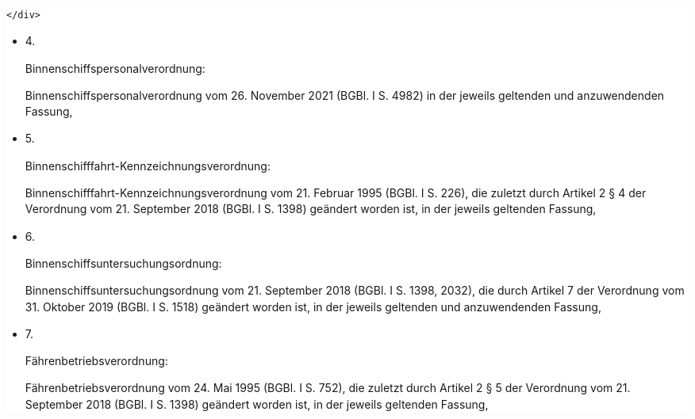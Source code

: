     </div>

  - 4\.
    
    <div style="">
    
    Binnenschiffspersonalverordnung:
    
    </div>
    
    <div style="">
    
    Binnenschiffspersonalverordnung vom 26. November 2021 (BGBl. I S.
    4982) in der jeweils geltenden und anzuwendenden Fassung,
    
    </div>

  - 5\.
    
    <div style="">
    
    Binnenschifffahrt-Kennzeichnungsverordnung:
    
    </div>
    
    <div style="">
    
    Binnenschifffahrt-Kennzeichnungsverordnung vom 21. Februar 1995
    (BGBl. I S. 226), die zuletzt durch Artikel 2 § 4 der Verordnung vom
    21. September 2018 (BGBl. I S. 1398) geändert worden ist, in der
    jeweils geltenden Fassung,
    
    </div>

  - 6\.
    
    <div style="">
    
    Binnenschiffsuntersuchungsordnung:
    
    </div>
    
    <div style="">
    
    Binnenschiffsuntersuchungsordnung vom 21. September 2018 (BGBl. I S.
    1398, 2032), die durch Artikel 7 der Verordnung vom 31. Oktober 2019
    (BGBl. I S. 1518) geändert worden ist, in der jeweils geltenden und
    anzuwendenden Fassung,
    
    </div>

  - 7\.
    
    <div style="">
    
    Fährenbetriebsverordnung:
    
    </div>
    
    <div style="">
    
    Fährenbetriebsverordnung vom 24. Mai 1995 (BGBl. I S. 752), die
    zuletzt durch Artikel 2 § 5 der Verordnung vom 21. September 2018
    (BGBl. I S. 1398) geändert worden ist, in der jeweils geltenden
    Fassung,
    